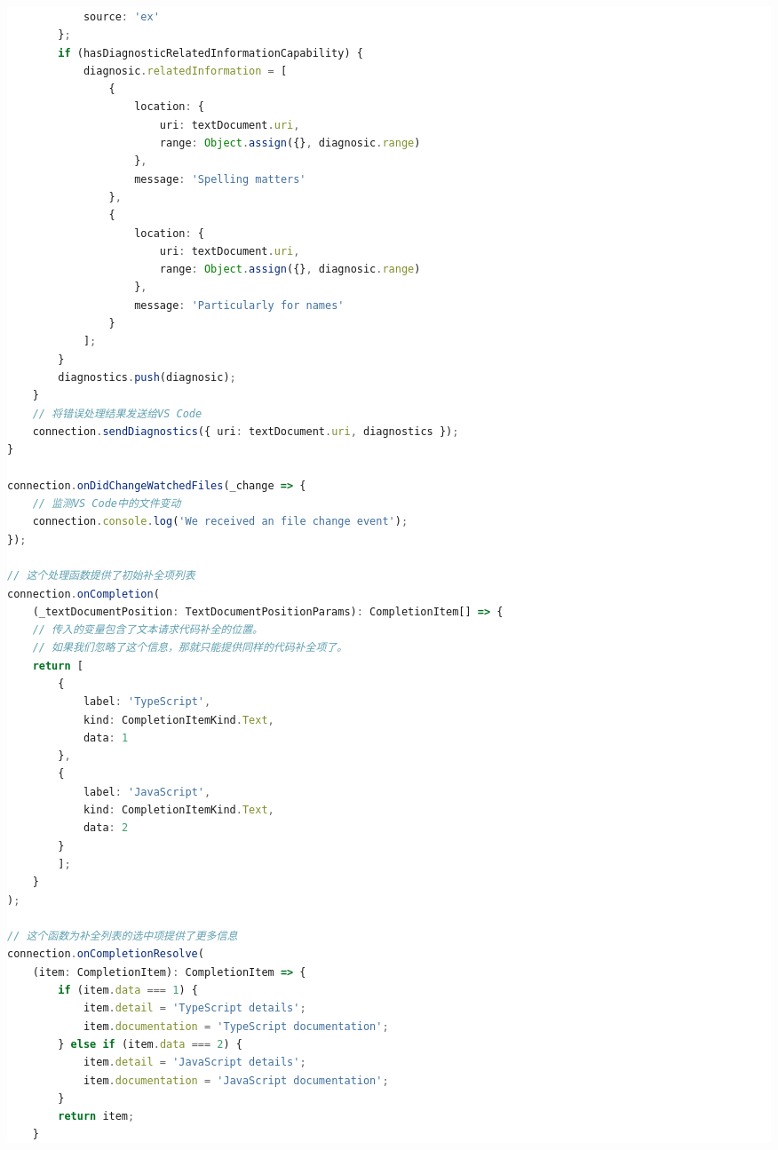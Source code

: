 ```typescript
			source: 'ex'
		};
		if (hasDiagnosticRelatedInformationCapability) {
			diagnosic.relatedInformation = [
				{
					location: {
						uri: textDocument.uri,
						range: Object.assign({}, diagnosic.range)
					},
					message: 'Spelling matters'
				},
				{
					location: {
						uri: textDocument.uri,
						range: Object.assign({}, diagnosic.range)
					},
					message: 'Particularly for names'
				}
			];
		}
		diagnostics.push(diagnosic);
	}
    // 将错误处理结果发送给VS Code
	connection.sendDiagnostics({ uri: textDocument.uri, diagnostics });
}

connection.onDidChangeWatchedFiles(_change => {
	// 监测VS Code中的文件变动
	connection.console.log('We received an file change event');
});

// 这个处理函数提供了初始补全项列表
connection.onCompletion(
	(_textDocumentPosition: TextDocumentPositionParams): CompletionItem[] => {
	// 传入的变量包含了文本请求代码补全的位置。
	// 如果我们忽略了这个信息，那就只能提供同样的代码补全项了。
	return [
		{
			label: 'TypeScript',
			kind: CompletionItemKind.Text,
			data: 1
		},
		{
			label: 'JavaScript',
			kind: CompletionItemKind.Text,
			data: 2
		}
		];
	}
);

// 这个函数为补全列表的选中项提供了更多信息
connection.onCompletionResolve(
	(item: CompletionItem): CompletionItem => {
		if (item.data === 1) {
			item.detail = 'TypeScript details';
			item.documentation = 'TypeScript documentation';
		} else if (item.data === 2) {
			item.detail = 'JavaScript details';
			item.documentation = 'JavaScript documentation';
		}
		return item;
	}
```